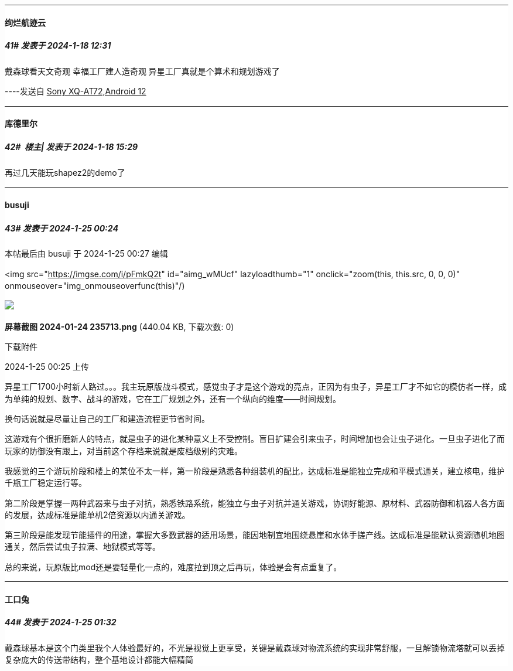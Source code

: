 
*****

####  绚烂航迹云  
##### 41#       发表于 2024-1-18 12:31

戴森球看天文奇观
幸福工厂建人造奇观
异星工厂真就是个算术和规划游戏了

----发送自 [Sony XQ-AT72,Android 12](http://stage1.5j4m.com/?1.37)

*****

####  库德里尔  
##### 42#         楼主| 发表于 2024-1-18 15:29

再过几天能玩shapez2的demo了

*****

####  busuji  
##### 43#       发表于 2024-1-25 00:24

 本帖最后由 busuji 于 2024-1-25 00:27 编辑 

<img src="https://imgse.com/i/pFmkQ2t" id="aimg_wMUcf" lazyloadthumb="1" onclick="zoom(this, this.src, 0, 0, 0)" onmouseover="img_onmouseoverfunc(this)"/)

<img src="https://img.saraba1st.com/forum/202401/25/002513fla0ahhmh4u606e3.png" referrerpolicy="no-referrer">

<strong>屏幕截图 2024-01-24 235713.png</strong> (440.04 KB, 下载次数: 0)

下载附件

2024-1-25 00:25 上传

异星工厂1700小时新人路过。。。我主玩原版战斗模式，感觉虫子才是这个游戏的亮点，正因为有虫子，异星工厂才不如它的模仿者一样，成为单纯的规划、数字、战斗的游戏，它在工厂规划之外，还有一个纵向的维度——时间规划。

换句话说就是尽量让自己的工厂和建造流程更节省时间。

这游戏有个很折磨新人的特点，就是虫子的进化某种意义上不受控制。盲目扩建会引来虫子，时间增加也会让虫子进化。一旦虫子进化了而玩家的防御没有跟上，对当前这个存档来说就是废档级别的灾难。

我感觉的三个游玩阶段和楼上的某位不太一样，第一阶段是熟悉各种组装机的配比，达成标准是能独立完成和平模式通关，建立核电，维护千瓶工厂稳定运行等。

第二阶段是掌握一两种武器来与虫子对抗，熟悉铁路系统，能独立与虫子对抗并通关游戏，协调好能源、原材料、武器防御和机器人各方面的发展，达成标准是能单机2倍资源以内通关游戏。

第三阶段是能发现节能插件的用途，掌握大多数武器的适用场景，能因地制宜地围绕悬崖和水体手搓产线。达成标准是能默认资源随机地图通关，然后尝试虫子拉满、地狱模式等等。

总的来说，玩原版比mod还是要轻量化一点的，难度拉到顶之后再玩，体验是会有点重复了。

*****

####  工口兔  
##### 44#       发表于 2024-1-25 01:32

戴森球基本是这个门类里我个人体验最好的，不光是视觉上更享受，关键是戴森球对物流系统的实现非常舒服，一旦解锁物流塔就可以丢掉复杂庞大的传送带结构，整个基地设计都能大幅精简

